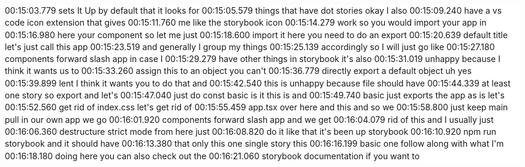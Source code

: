 00:15:03.779
sets It Up by default that it looks for
00:15:05.579
things that have dot stories okay I also
00:15:09.240
have a vs code icon extension that gives
00:15:11.760
me like the storybook icon
00:15:14.279
work so you would import your app in
00:15:16.980
here your component so let me just
00:15:18.600
import it here you need to do an export
00:15:20.639
default title let's just call this app
00:15:23.519
and generally I group my things
00:15:25.139
accordingly so I will just go like
00:15:27.180
components forward slash app in case I
00:15:29.279
have other things in storybook it's also
00:15:31.019
unhappy because I think it wants us to
00:15:33.260
assign this to an object you can't
00:15:36.779
directly export a default object uh yes
00:15:39.899
lent I think it wants you to do that and
00:15:42.540
this is unhappy because file should have
00:15:44.339
at least one story so export and let's
00:15:47.040
just do const basic is it this is and
00:15:49.740
basic just exports the app as is let's
00:15:52.560
get rid of index.css let's get rid of
00:15:55.459
app.tsx over here and this and so we
00:15:58.800
just keep main pull in our own app we go
00:16:01.920
components forward slash app and we get
00:16:04.079
rid of this and I usually just
00:16:06.360
destructure strict mode from here just
00:16:08.820
do it like that it's been up storybook
00:16:10.920
npm run storybook and it should have
00:16:13.380
that only this one single story this
00:16:16.199
basic one follow along with what I'm
00:16:18.180
doing here you can also check out the
00:16:21.060
storybook documentation if you want to